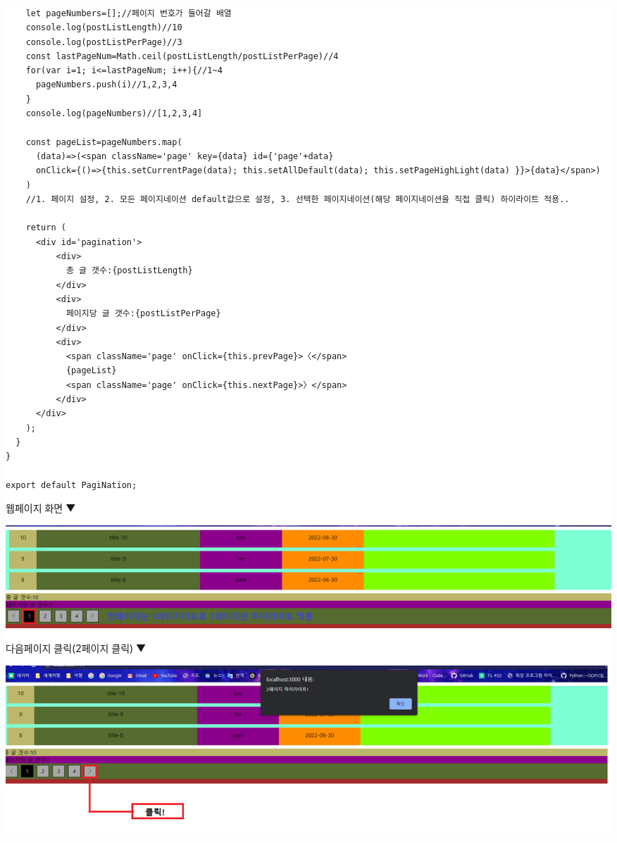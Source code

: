    ```react
       let pageNumbers=[];//페이지 번호가 들어갈 배열
       console.log(postListLength)//10
       console.log(postListPerPage)//3
       const lastPageNum=Math.ceil(postListLength/postListPerPage)//4
       for(var i=1; i<=lastPageNum; i++){//1~4
         pageNumbers.push(i)//1,2,3,4
       }
       console.log(pageNumbers)//[1,2,3,4]
   
       const pageList=pageNumbers.map(
         (data)=>(<span className='page' key={data} id={'page'+data}
         onClick={()=>{this.setCurrentPage(data); this.setAllDefault(data); this.setPageHighLight(data) }}>{data}</span>)
       )
       //1. 페이지 설정, 2. 모든 페이지네이션 default값으로 설정, 3. 선택한 페이지네이션(해당 페이지네이션을 직접 클릭) 하이라이트 적용..
   
       return (  
         <div id='pagination'>
             <div>
               총 글 갯수:{postListLength}
             </div>
             <div>
               페이지당 글 갯수:{postListPerPage}
             </div>
             <div>
               <span className='page' onClick={this.prevPage}>〈</span>
               {pageList}
               <span className='page' onClick={this.nextPage}>〉</span>
             </div>
         </div>
       );
     }
   }
   
   export default PagiNation;
   ```
   
   웹페이지 화면 ▼
   
   ![모두연동](../../images/2022-08-19-class03(pagination)/모두연동-16615119064151.png)<br>
   
   다음페이지 클릭(2페이지 클릭) ▼
   
   ![모두연동](../../images/2022-08-19-class03(pagination)/모두연동-16615123281045.png)<br>
   